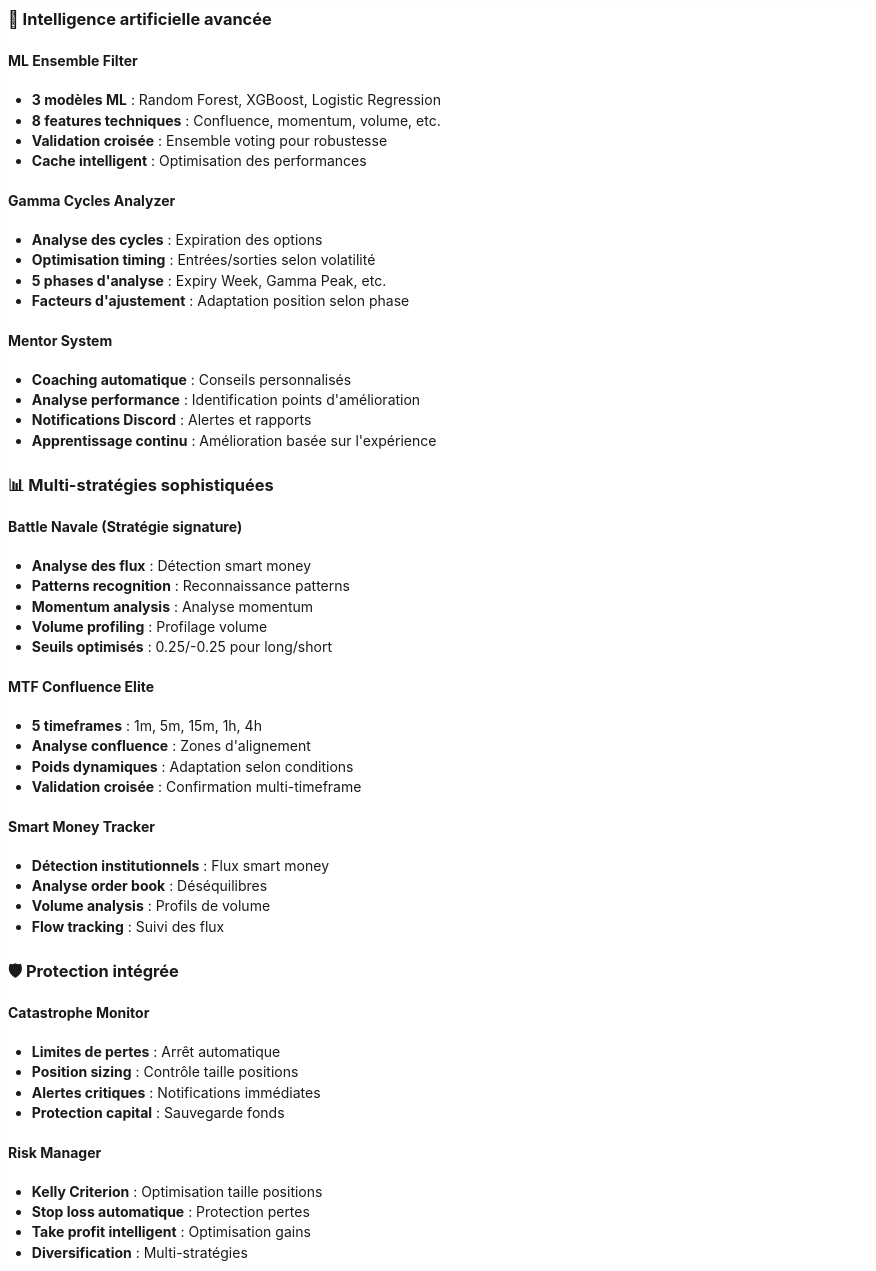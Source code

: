 ### 🤖 Intelligence artificielle avancée

#### ML Ensemble Filter
- **3 modèles ML** : Random Forest, XGBoost, Logistic Regression
- **8 features techniques** : Confluence, momentum, volume, etc.
- **Validation croisée** : Ensemble voting pour robustesse
- **Cache intelligent** : Optimisation des performances

#### Gamma Cycles Analyzer
- **Analyse des cycles** : Expiration des options
- **Optimisation timing** : Entrées/sorties selon volatilité
- **5 phases d'analyse** : Expiry Week, Gamma Peak, etc.
- **Facteurs d'ajustement** : Adaptation position selon phase

#### Mentor System
- **Coaching automatique** : Conseils personnalisés
- **Analyse performance** : Identification points d'amélioration
- **Notifications Discord** : Alertes et rapports
- **Apprentissage continu** : Amélioration basée sur l'expérience

### 📊 Multi-stratégies sophistiquées

#### Battle Navale (Stratégie signature)
- **Analyse des flux** : Détection smart money
- **Patterns recognition** : Reconnaissance patterns
- **Momentum analysis** : Analyse momentum
- **Volume profiling** : Profilage volume
- **Seuils optimisés** : 0.25/-0.25 pour long/short

#### MTF Confluence Elite
- **5 timeframes** : 1m, 5m, 15m, 1h, 4h
- **Analyse confluence** : Zones d'alignement
- **Poids dynamiques** : Adaptation selon conditions
- **Validation croisée** : Confirmation multi-timeframe

#### Smart Money Tracker
- **Détection institutionnels** : Flux smart money
- **Analyse order book** : Déséquilibres
- **Volume analysis** : Profils de volume
- **Flow tracking** : Suivi des flux

### 🛡️ Protection intégrée

#### Catastrophe Monitor
- **Limites de pertes** : Arrêt automatique
- **Position sizing** : Contrôle taille positions
- **Alertes critiques** : Notifications immédiates
- **Protection capital** : Sauvegarde fonds

#### Risk Manager
- **Kelly Criterion** : Optimisation taille positions
- **Stop loss automatique** : Protection pertes
- **Take profit intelligent** : Optimisation gains
- **Diversification** : Multi-stratégies
